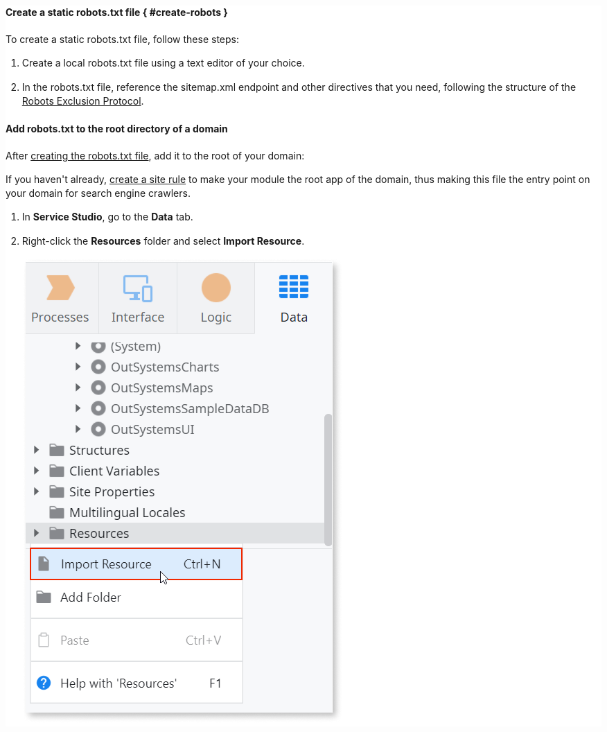 #### Create a static robots.txt file { #create-robots }

To create a static robots.txt file, follow these steps:  

1. Create a local robots.txt file using a text editor of your choice.  

1. In the robots.txt file, reference the sitemap.xml endpoint and other directives that you need, following the structure of the [Robots Exclusion Protocol](https://datatracker.ietf.org/doc/html/draft-koster-rep).  


#### Add robots.txt to the root directory of a domain

After [creating the robots.txt file](#create-robots), add it to the root of your domain:

<div class="warning" markdown="1">

If you haven't already, [create a site rule](seo-friendly-url-reactive.md#creating-a-site-rule) to make your module the root app of the domain, thus making this file the entry point on your domain for search engine crawlers.

</div> 

1. In **Service Studio**, go to the **Data** tab.  

1. Right-click the **Resources** folder and select **Import Resource**. 

    ![Importing a resource to the Resources folder](images/import-resource-ss.png)
